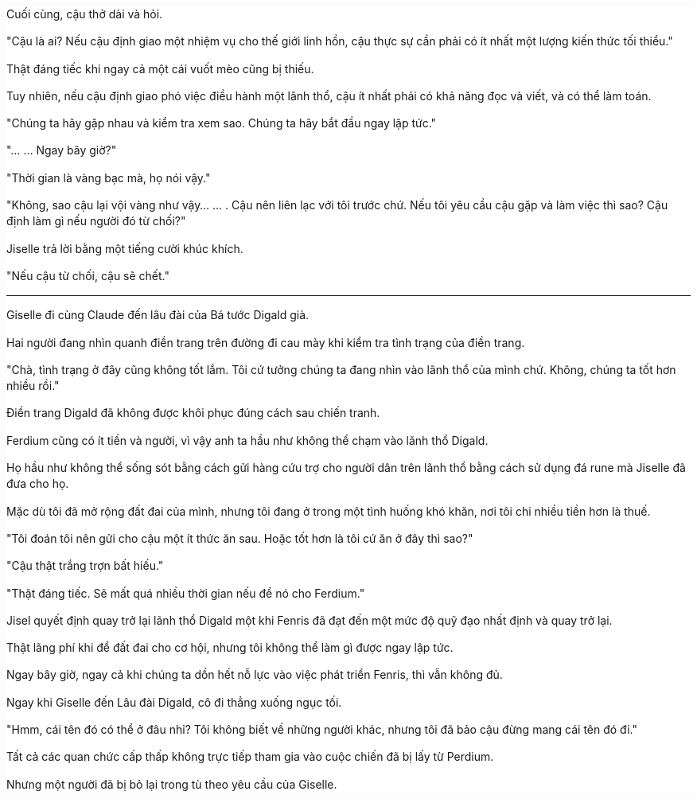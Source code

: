 Cuối cùng, cậu thở dài và hỏi.

"Cậu là ai? Nếu cậu định giao một nhiệm vụ cho thế giới linh hồn, cậu thực sự cần phải có ít nhất một lượng kiến thức tối thiểu."

Thật đáng tiếc khi ngay cả một cái vuốt mèo cũng bị thiếu.

Tuy nhiên, nếu cậu định giao phó việc điều hành một lãnh thổ, cậu ít nhất phải có khả năng đọc và viết, và có thể làm toán.

"Chúng ta hãy gặp nhau và kiểm tra xem sao. Chúng ta hãy bắt đầu ngay lập tức."

"… … Ngay bây giờ?"

"Thời gian là vàng bạc mà, họ nói vậy."

"Không, sao cậu lại vội vàng như vậy… … . Cậu nên liên lạc với tôi trước chứ. Nếu tôi yêu cầu cậu gặp và làm việc thì sao? Cậu định làm gì nếu người đó từ chối?"

Jiselle trả lời bằng một tiếng cười khúc khích.

"Nếu cậu từ chối, cậu sẽ chết."

* * *

Giselle đi cùng Claude đến lâu đài của Bá tước Digald già.

Hai người đang nhìn quanh điền trang trên đường đi cau mày khi kiểm tra tình trạng của điền trang.

"Chà, tình trạng ở đây cũng không tốt lắm. Tôi cứ tưởng chúng ta đang nhìn vào lãnh thổ của mình chứ. Không, chúng ta tốt hơn nhiều rồi."

Điền trang Digald đã không được khôi phục đúng cách sau chiến tranh.

Ferdium cũng có ít tiền và người, vì vậy anh ta hầu như không thể chạm vào lãnh thổ Digald.

Họ hầu như không thể sống sót bằng cách gửi hàng cứu trợ cho người dân trên lãnh thổ bằng cách sử dụng đá rune mà Jiselle đã đưa cho họ.

Mặc dù tôi đã mở rộng đất đai của mình, nhưng tôi đang ở trong một tình huống khó khăn, nơi tôi chi nhiều tiền hơn là thuế.

"Tôi đoán tôi nên gửi cho cậu một ít thức ăn sau. Hoặc tốt hơn là tôi cứ ăn ở đây thì sao?"

"Cậu thật trắng trợn bất hiếu."

"Thật đáng tiếc. Sẽ mất quá nhiều thời gian nếu để nó cho Ferdium."

Jisel quyết định quay trở lại lãnh thổ Digald một khi Fenris đã đạt đến một mức độ quỹ đạo nhất định và quay trở lại.

Thật lãng phí khi để đất đai cho cơ hội, nhưng tôi không thể làm gì được ngay lập tức.

Ngay bây giờ, ngay cả khi chúng ta dồn hết nỗ lực vào việc phát triển Fenris, thì vẫn không đủ.

Ngay khi Giselle đến Lâu đài Digald, cô đi thẳng xuống ngục tối.

"Hmm, cái tên đó có thể ở đâu nhỉ? Tôi không biết về những người khác, nhưng tôi đã bảo cậu đừng mang cái tên đó đi."

Tất cả các quan chức cấp thấp không trực tiếp tham gia vào cuộc chiến đã bị lấy từ Perdium.

Nhưng một người đã bị bỏ lại trong tù theo yêu cầu của Giselle.
